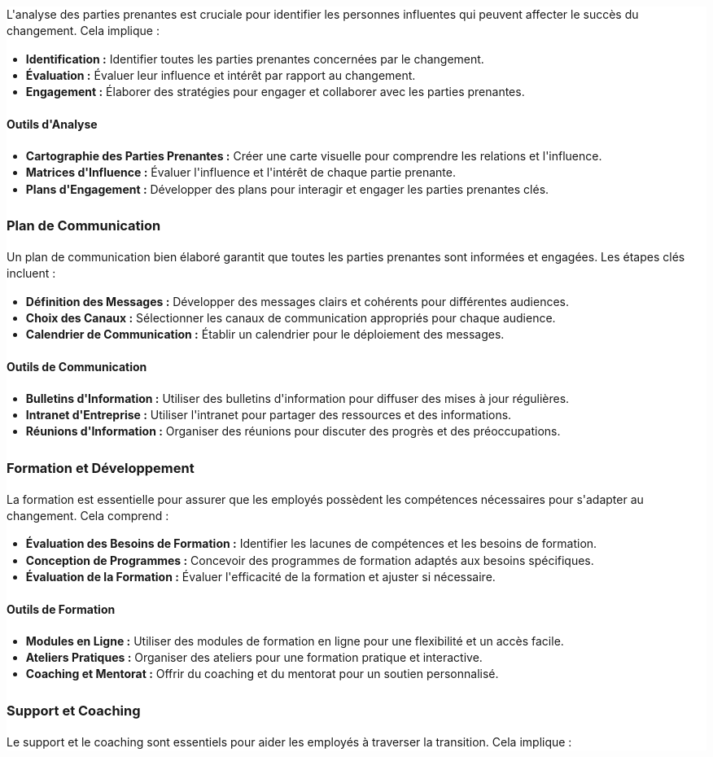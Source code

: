 L'analyse des parties prenantes est cruciale pour identifier les personnes influentes qui peuvent affecter le succès du changement. Cela implique :

- **Identification :** Identifier toutes les parties prenantes concernées par le changement.
- **Évaluation :** Évaluer leur influence et intérêt par rapport au changement.
- **Engagement :** Élaborer des stratégies pour engager et collaborer avec les parties prenantes.

#### Outils d'Analyse

- **Cartographie des Parties Prenantes :** Créer une carte visuelle pour comprendre les relations et l'influence.
- **Matrices d'Influence :** Évaluer l'influence et l'intérêt de chaque partie prenante.
- **Plans d'Engagement :** Développer des plans pour interagir et engager les parties prenantes clés.

### Plan de Communication

Un plan de communication bien élaboré garantit que toutes les parties prenantes sont informées et engagées. Les étapes clés incluent :

- **Définition des Messages :** Développer des messages clairs et cohérents pour différentes audiences.
- **Choix des Canaux :** Sélectionner les canaux de communication appropriés pour chaque audience.
- **Calendrier de Communication :** Établir un calendrier pour le déploiement des messages.

#### Outils de Communication

- **Bulletins d'Information :** Utiliser des bulletins d'information pour diffuser des mises à jour régulières.
- **Intranet d'Entreprise :** Utiliser l'intranet pour partager des ressources et des informations.
- **Réunions d'Information :** Organiser des réunions pour discuter des progrès et des préoccupations.

### Formation et Développement

La formation est essentielle pour assurer que les employés possèdent les compétences nécessaires pour s'adapter au changement. Cela comprend :

- **Évaluation des Besoins de Formation :** Identifier les lacunes de compétences et les besoins de formation.
- **Conception de Programmes :** Concevoir des programmes de formation adaptés aux besoins spécifiques.
- **Évaluation de la Formation :** Évaluer l'efficacité de la formation et ajuster si nécessaire.

#### Outils de Formation

- **Modules en Ligne :** Utiliser des modules de formation en ligne pour une flexibilité et un accès facile.
- **Ateliers Pratiques :** Organiser des ateliers pour une formation pratique et interactive.
- **Coaching et Mentorat :** Offrir du coaching et du mentorat pour un soutien personnalisé.

### Support et Coaching

Le support et le coaching sont essentiels pour aider les employés à traverser la transition. Cela implique :
